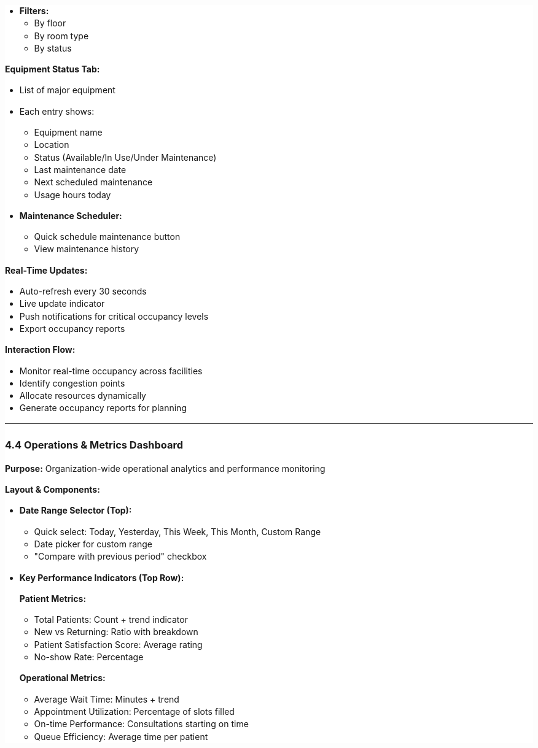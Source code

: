 - **Filters:**
  - By floor
  - By room type
  - By status

**Equipment Status Tab:**
- List of major equipment
- Each entry shows:
  - Equipment name
  - Location
  - Status (Available/In Use/Under Maintenance)
  - Last maintenance date
  - Next scheduled maintenance
  - Usage hours today
  
- **Maintenance Scheduler:**
  - Quick schedule maintenance button
  - View maintenance history

**Real-Time Updates:**
- Auto-refresh every 30 seconds
- Live update indicator
- Push notifications for critical occupancy levels
- Export occupancy reports

**Interaction Flow:**
- Monitor real-time occupancy across facilities
- Identify congestion points
- Allocate resources dynamically
- Generate occupancy reports for planning

---

### 4.4 Operations & Metrics Dashboard
**Purpose:** Organization-wide operational analytics and performance monitoring

**Layout & Components:**
- **Date Range Selector (Top):**
  - Quick select: Today, Yesterday, This Week, This Month, Custom Range
  - Date picker for custom range
  - "Compare with previous period" checkbox

- **Key Performance Indicators (Top Row):**
  
  **Patient Metrics:**
  - Total Patients: Count + trend indicator
  - New vs Returning: Ratio with breakdown
  - Patient Satisfaction Score: Average rating
  - No-show Rate: Percentage
  
  **Operational Metrics:**
  - Average Wait Time: Minutes + trend
  - Appointment Utilization: Percentage of slots filled
  - On-time Performance: Consultations starting on time
  - Queue Efficiency: Average time per patient
  
